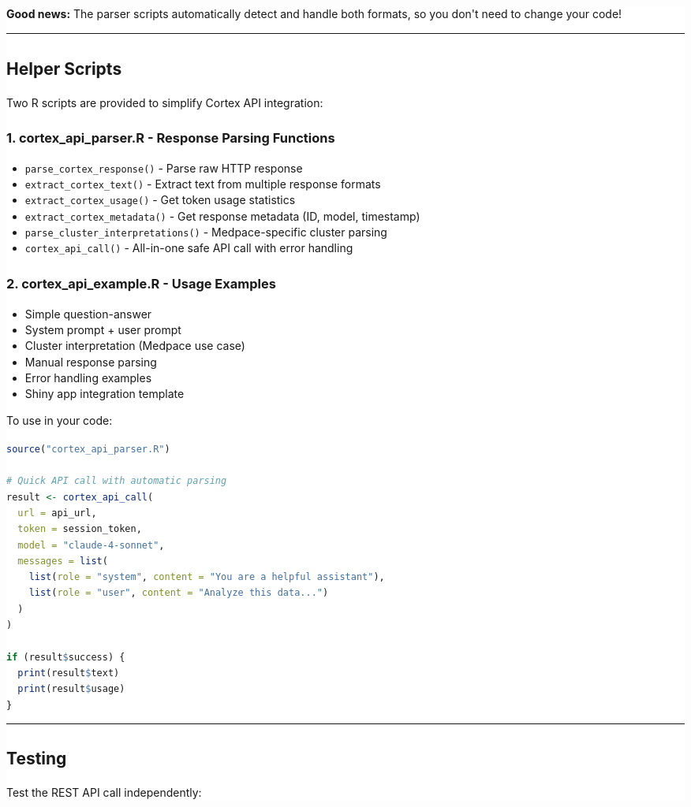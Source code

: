 **Good news:** The parser scripts automatically detect and handle both formats, so you don't need to change your code!

---

## Helper Scripts

Two R scripts are provided to simplify Cortex API integration:

### 1. **cortex_api_parser.R** - Response Parsing Functions
- `parse_cortex_response()` - Parse raw HTTP response
- `extract_cortex_text()` - Extract text from multiple response formats
- `extract_cortex_usage()` - Get token usage statistics
- `extract_cortex_metadata()` - Get response metadata (ID, model, timestamp)
- `parse_cluster_interpretations()` - Medpace-specific cluster parsing
- `cortex_api_call()` - All-in-one safe API call with error handling

### 2. **cortex_api_example.R** - Usage Examples
- Simple question-answer
- System prompt + user prompt
- Cluster interpretation (Medpace use case)
- Manual response parsing
- Error handling examples
- Shiny app integration template

To use in your code:
```r
source("cortex_api_parser.R")

# Quick API call with automatic parsing
result <- cortex_api_call(
  url = api_url,
  token = session_token,
  model = "claude-4-sonnet",
  messages = list(
    list(role = "system", content = "You are a helpful assistant"),
    list(role = "user", content = "Analyze this data...")
  )
)

if (result$success) {
  print(result$text)
  print(result$usage)
}
```

---

## Testing

Test the REST API call independently:
